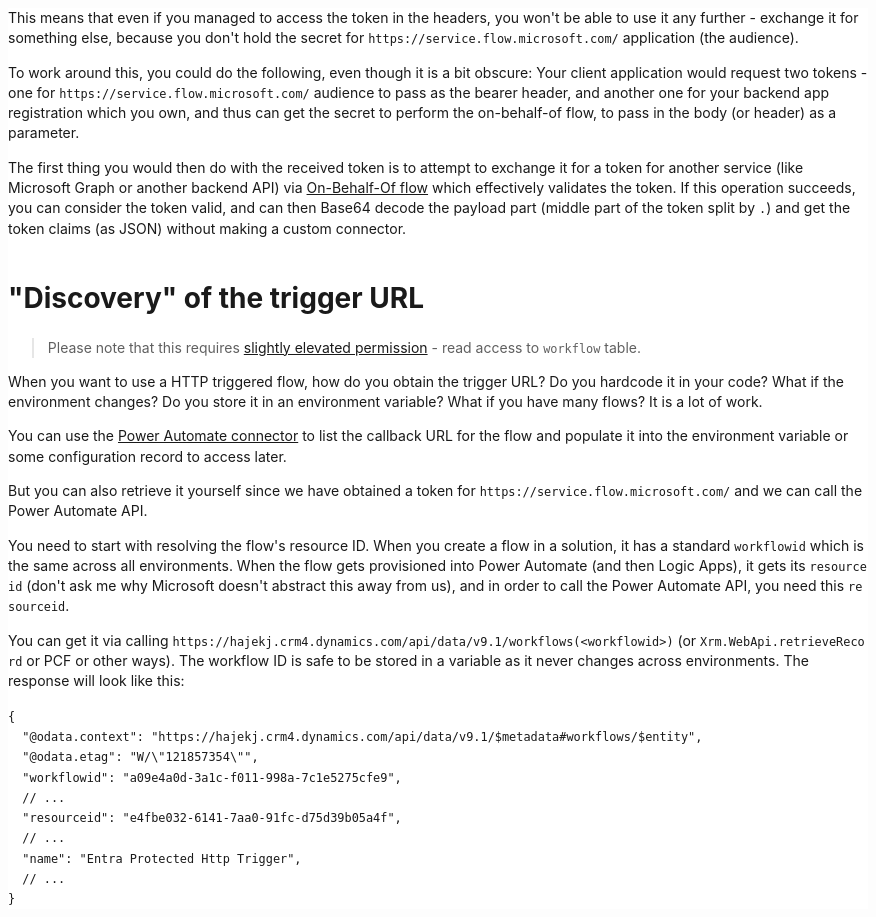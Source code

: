 This means that even if you managed to access the token in the headers, you won't be able to use it any further - exchange it for something else, because you don't hold the secret for `https://service.flow.microsoft.com/` application (the audience).

To work around this, you could do the following, even though it is a bit obscure: Your client application would request two tokens - one for `https://service.flow.microsoft.com/` audience to pass as the bearer header, and another one for your backend app registration which you own, and thus can get the secret to perform the on-behalf-of flow, to pass in the body (or header) as a parameter.

The first thing you would then do with the received token is to attempt to exchange it for a token for another service (like Microsoft Graph or another backend API) via [On-Behalf-Of flow](https://learn.microsoft.com/en-us/entra/identity-platform/v2-oauth2-on-behalf-of-flow) which effectively validates the token. If this operation succeeds, you can consider the token valid, and can then Base64 decode the payload part (middle part of the token split by `.`) and get the token claims (as JSON) without making a custom connector.

# "Discovery" of the trigger URL

> Please note that this requires [slightly elevated permission](#note-on-required-permissions) - read access to `workflow` table.

When you want to use a HTTP triggered flow, how do you obtain the trigger URL? Do you hardcode it in your code? What if the environment changes? Do you store it in an environment variable? What if you have many flows? It is a lot of work.

You can use the [Power Automate connector](https://learn.microsoft.com/en-us/connectors/flowmanagement/#list-callback-url) to list the callback URL for the flow and populate it into the environment variable or some configuration record to access later.

But you can also retrieve it yourself since we have obtained a token for `https://service.flow.microsoft.com/` and we can call the Power Automate API.

You need to start with resolving the flow's resource ID. When you create a flow in a solution, it has a standard `workflowid` which is the same across all environments. When the flow gets provisioned into Power Automate (and then Logic Apps), it gets its `resourceid` (don't ask me why Microsoft doesn't abstract this away from us), and in order to call the Power Automate API, you need this `resourceid`.

You can get it via calling `https://hajekj.crm4.dynamics.com/api/data/v9.1/workflows(<workflowid>)` (or `Xrm.WebApi.retrieveRecord` or PCF or other ways). The workflow ID is safe to be stored in a variable as it never changes across environments. The response will look like this:

```jsonc
{
  "@odata.context": "https://hajekj.crm4.dynamics.com/api/data/v9.1/$metadata#workflows/$entity",
  "@odata.etag": "W/\"121857354\"",
  "workflowid": "a09e4a0d-3a1c-f011-998a-7c1e5275cfe9",
  // ...
  "resourceid": "e4fbe032-6141-7aa0-91fc-d75d39b05a4f",
  // ...
  "name": "Entra Protected Http Trigger",
  // ...
}
```
